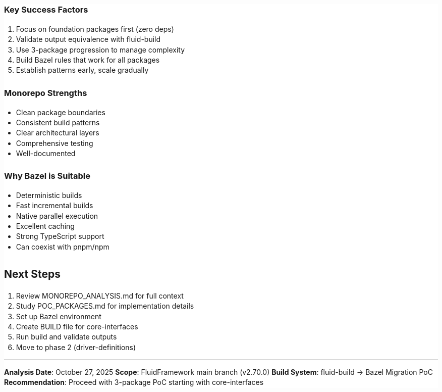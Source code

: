 ### Key Success Factors
1. Focus on foundation packages first (zero deps)
2. Validate output equivalence with fluid-build
3. Use 3-package progression to manage complexity
4. Build Bazel rules that work for all packages
5. Establish patterns early, scale gradually

### Monorepo Strengths
- Clean package boundaries
- Consistent build patterns
- Clear architectural layers
- Comprehensive testing
- Well-documented

### Why Bazel is Suitable
- Deterministic builds
- Fast incremental builds
- Native parallel execution
- Excellent caching
- Strong TypeScript support
- Can coexist with pnpm/npm

## Next Steps

1. Review MONOREPO_ANALYSIS.md for full context
2. Study POC_PACKAGES.md for implementation details
3. Set up Bazel environment
4. Create BUILD file for core-interfaces
5. Run build and validate outputs
6. Move to phase 2 (driver-definitions)

---

**Analysis Date**: October 27, 2025
**Scope**: FluidFramework main branch (v2.70.0)
**Build System**: fluid-build → Bazel Migration PoC
**Recommendation**: Proceed with 3-package PoC starting with core-interfaces

